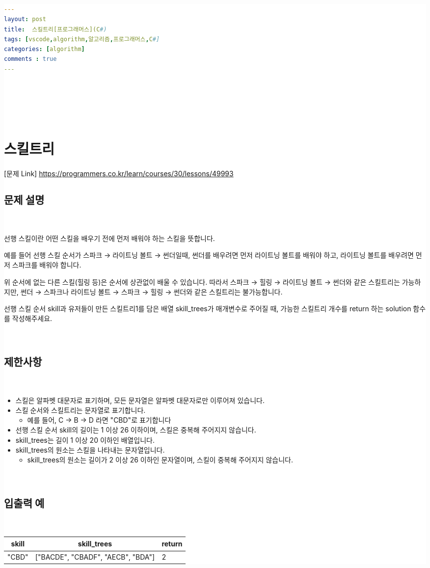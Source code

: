 ```yaml
---
layout: post
title:  스킬트리[프로그래머스](C#)
tags: [vscode,algorithm,알고리즘,프로그래머스,C#]
categories: [algorithm]
comments : true
---
```

<br>
<br>
<br>
<br>

# 스킬트리

[문제 Link] https://programmers.co.kr/learn/courses/30/lessons/49993

## 문제 설명

<br>

선행 스킬이란 어떤 스킬을 배우기 전에 먼저 배워야 하는 스킬을 뜻합니다.

예를 들어 선행 스킬 순서가 스파크 → 라이트닝 볼트 → 썬더일때, 썬더를 배우려면 먼저 라이트닝 볼트를 배워야 하고, 라이트닝 볼트를 배우려면 먼저 스파크를 배워야 합니다.

위 순서에 없는 다른 스킬(힐링 등)은 순서에 상관없이 배울 수 있습니다. 따라서 스파크 → 힐링 → 라이트닝 볼트 → 썬더와 같은 스킬트리는 가능하지만, 썬더 → 스파크나 라이트닝 볼트 → 스파크 → 힐링 → 썬더와 같은 스킬트리는 불가능합니다.

선행 스킬 순서 skill과 유저들이 만든 스킬트리1를 담은 배열 skill_trees가 매개변수로 주어질 때, 가능한 스킬트리 개수를 return 하는 solution 함수를 작성해주세요.

<br>

## 제한사항

<br>

* 스킬은 알파벳 대문자로 표기하며, 모든 문자열은 알파벳 대문자로만 이루어져 있습니다.
* 스킬 순서와 스킬트리는 문자열로 표기합니다.
    * 예를 들어, C → B → D 라면 "CBD"로 표기합니다
* 선행 스킬 순서 skill의 길이는 1 이상 26 이하이며, 스킬은 중복해 주어지지 않습니다.
* skill_trees는 길이 1 이상 20 이하인 배열입니다.
* skill_trees의 원소는 스킬을 나타내는 문자열입니다.
    * skill_trees의 원소는 길이가 2 이상 26 이하인 문자열이며, 스킬이 중복해 주어지지 않습니다.

<br>


## 입출력 예

<br>

skill	|skill_trees	|return
|-|-|-|
"CBD"|	["BACDE", "CBADF", "AECB", "BDA"]	|2
